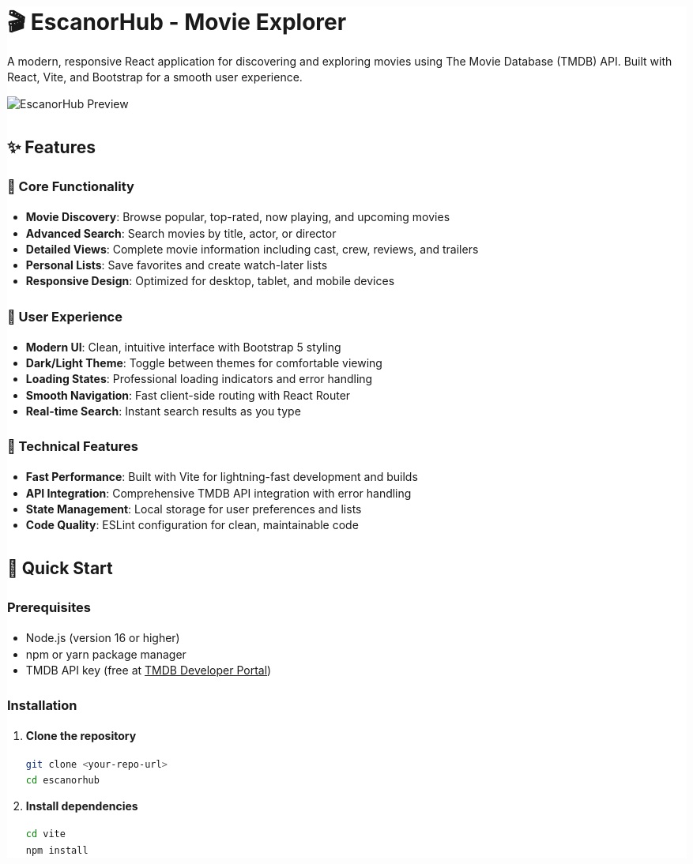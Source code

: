 # 🎬 EscanorHub - Movie Explorer

A modern, responsive React application for discovering and exploring movies using The Movie Database (TMDB) API. Built with React, Vite, and Bootstrap for a smooth user experience.

![EscanorHub Preview](https://via.placeholder.com/800x400/212529/ffffff?text=EscanorHub+Movie+Explorer)

## ✨ Features

### 🎯 Core Functionality
- **Movie Discovery**: Browse popular, top-rated, now playing, and upcoming movies
- **Advanced Search**: Search movies by title, actor, or director
- **Detailed Views**: Complete movie information including cast, crew, reviews, and trailers
- **Personal Lists**: Save favorites and create watch-later lists
- **Responsive Design**: Optimized for desktop, tablet, and mobile devices

### 🎨 User Experience
- **Modern UI**: Clean, intuitive interface with Bootstrap 5 styling
- **Dark/Light Theme**: Toggle between themes for comfortable viewing
- **Loading States**: Professional loading indicators and error handling
- **Smooth Navigation**: Fast client-side routing with React Router
- **Real-time Search**: Instant search results as you type

### 🔧 Technical Features
- **Fast Performance**: Built with Vite for lightning-fast development and builds
- **API Integration**: Comprehensive TMDB API integration with error handling
- **State Management**: Local storage for user preferences and lists
- **Code Quality**: ESLint configuration for clean, maintainable code

## 🚀 Quick Start

### Prerequisites
- Node.js (version 16 or higher)
- npm or yarn package manager
- TMDB API key (free at [TMDB Developer Portal](https://developer.themoviedb.org/))

### Installation

1. **Clone the repository**
   ```bash
   git clone <your-repo-url>
   cd escanorhub
   ```

2. **Install dependencies**
   ```bash
   cd vite
   npm install
   ```
